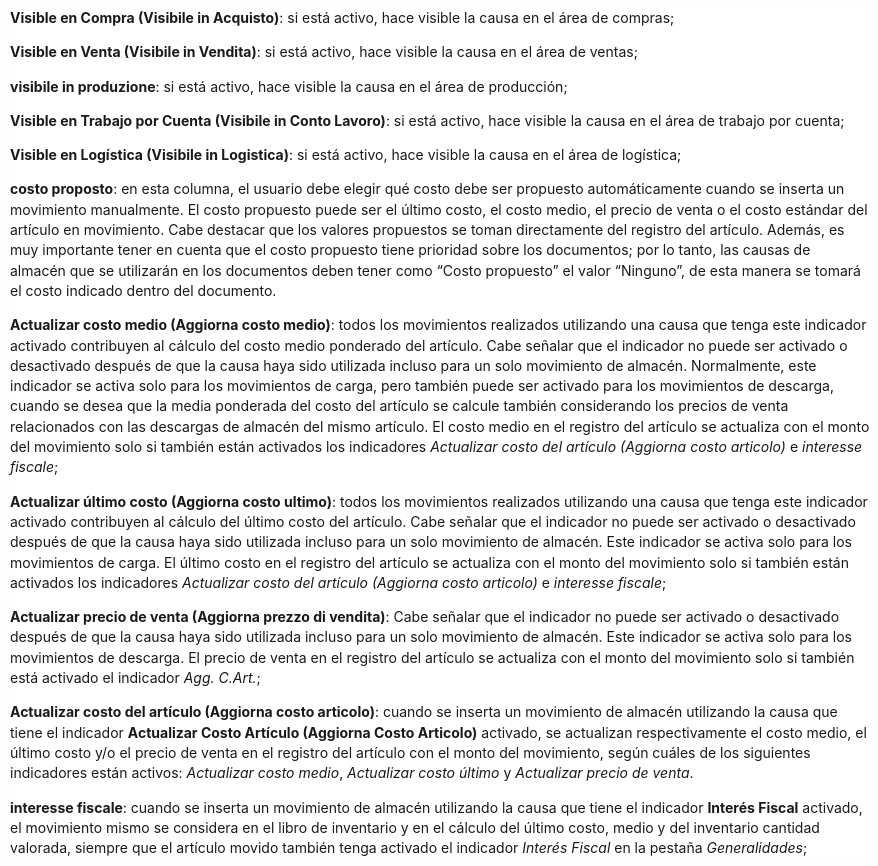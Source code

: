 **Visible en Compra (Visibile in Acquisto)**: si está activo, hace visible la causa en el área de compras;

**Visible en Venta (Visibile in Vendita)**: si está activo, hace visible la causa en el área de ventas;

**visibile in produzione**: si está activo, hace visible la causa en el área de producción;

**Visible en Trabajo por Cuenta (Visibile in Conto Lavoro)**: si está activo, hace visible la causa en el área de trabajo por cuenta;

**Visible en Logística (Visibile in Logistica)**: si está activo, hace visible la causa en el área de logística;

**costo proposto**: en esta columna, el usuario debe elegir qué costo debe ser propuesto automáticamente cuando se inserta un movimiento manualmente. El costo propuesto puede ser el último costo, el costo medio, el precio de venta o el costo estándar del artículo en movimiento. Cabe destacar que los valores propuestos se toman directamente del registro del artículo. Además, es muy importante tener en cuenta que el costo propuesto tiene prioridad sobre los documentos; por lo tanto, las causas de almacén que se utilizarán en los documentos deben tener como “Costo propuesto” el valor “Ninguno”, de esta manera se tomará el costo indicado dentro del documento.

**Actualizar costo medio (Aggiorna costo medio)**: todos los movimientos realizados utilizando una causa que tenga este indicador activado contribuyen al cálculo del costo medio ponderado del artículo. Cabe señalar que el indicador no puede ser activado o desactivado después de que la causa haya sido utilizada incluso para un solo movimiento de almacén. Normalmente, este indicador se activa solo para los movimientos de carga, pero también puede ser activado para los movimientos de descarga, cuando se desea que la media ponderada del costo del artículo se calcule también considerando los precios de venta relacionados con las descargas de almacén del mismo artículo. 
El costo medio en el registro del artículo se actualiza con el monto del movimiento solo si también están activados los indicadores *Actualizar costo del artículo (Aggiorna costo articolo)* e *interesse fiscale*;    

**Actualizar último costo (Aggiorna costo ultimo)**: todos los movimientos realizados utilizando una causa que tenga este indicador activado contribuyen al cálculo del último costo del artículo. Cabe señalar que el indicador no puede ser activado o desactivado después de que la causa haya sido utilizada incluso para un solo movimiento de almacén. Este indicador se activa solo para los movimientos de carga. 
El último costo en el registro del artículo se actualiza con el monto del movimiento solo si también están activados los indicadores *Actualizar costo del artículo (Aggiorna costo articolo)* e *interesse fiscale*;    

**Actualizar precio de venta (Aggiorna prezzo di vendita)**: Cabe señalar que el indicador no puede ser activado o desactivado después de que la causa haya sido utilizada incluso para un solo movimiento de almacén. Este indicador se activa solo para los movimientos de descarga. 
El precio de venta en el registro del artículo se actualiza con el monto del movimiento solo si también está activado el indicador *Agg. C.Art.*;     

**Actualizar costo del artículo (Aggiorna costo articolo)**: cuando se inserta un movimiento de almacén utilizando la causa que tiene el indicador **Actualizar Costo Artículo (Aggiorna Costo Articolo)** activado, se actualizan respectivamente el costo medio, el último costo y/o el precio de venta en el registro del artículo con el monto del movimiento, según cuáles de los siguientes indicadores están activos: *Actualizar costo medio*, *Actualizar costo último* y *Actualizar precio de venta*.      

**interesse fiscale**: cuando se inserta un movimiento de almacén utilizando la causa que tiene el indicador **Interés Fiscal** activado, el movimiento mismo se considera en el libro de inventario y en el cálculo del último costo, medio y del inventario cantidad valorada, siempre que el artículo movido también tenga activado el indicador *Interés Fiscal* en la pestaña *Generalidades*;

